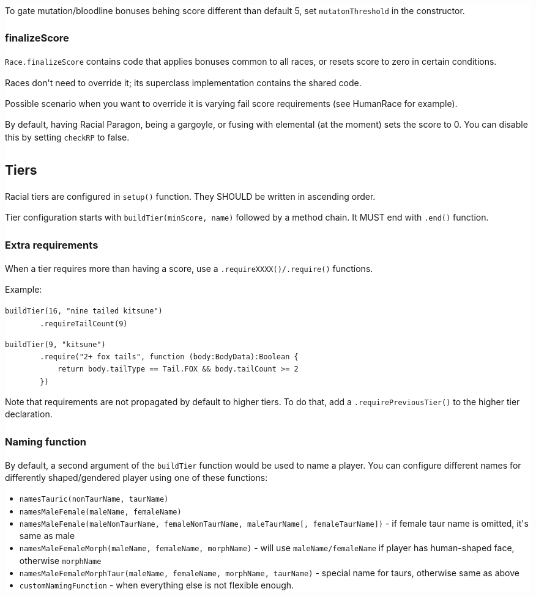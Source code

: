 To gate mutation/bloodline bonuses behing score different than default 5, set `mutatonThreshold` in the constructor. 

### finalizeScore

`Race.finalizeScore` contains code that applies bonuses common to all races, or resets score to zero in certain conditions.

Races don't need to override it; its superclass implementation contains the shared code.

Possible scenario when you want to override it is varying fail score requirements (see HumanRace for example).

By default, having Racial Paragon, being a gargoyle, or fusing with elemental (at the moment) sets the score to 0. You can disable this by setting `checkRP` to false.

## Tiers

Racial tiers are configured in `setup()` function. They SHOULD be written in ascending order.

Tier configuration starts with `buildTier(minScore, name)` followed by a method chain. It MUST end with `.end()` function.

### Extra requirements

When a tier requires more than having a score, use a `.requireXXXX()/.require()` functions.

Example:
```
buildTier(16, "nine tailed kitsune")
        .requireTailCount(9)
```
```
buildTier(9, "kitsune")
        .require("2+ fox tails", function (body:BodyData):Boolean {
            return body.tailType == Tail.FOX && body.tailCount >= 2
        })
```

Note that requirements are not propagated by default to higher tiers. To do that, add a `.requirePreviousTier()` to the higher tier declaration.

### Naming function

By default, a second argument of the `buildTier` function would be used to name a player. You can configure different names for differently shaped/gendered player using one of these functions:
* `namesTauric(nonTaurName, taurName)`
* `namesMaleFemale(maleName, femaleName)`
* `namesMaleFemale(maleNonTaurName, femaleNonTaurName, maleTaurName[, femaleTaurName])` - if female taur name is omitted, it's same as male
* `namesMaleFemaleMorph(maleName, femaleName, morphName)` - will use `maleName/femaleName` if player has human-shaped face, otherwise `morphName`
* `namesMaleFemaleMorphTaur(maleName, femaleName, morphName, taurName)` - special name for taurs, otherwise same as above
* `customNamingFunction` - when everything else is not flexible enough.
